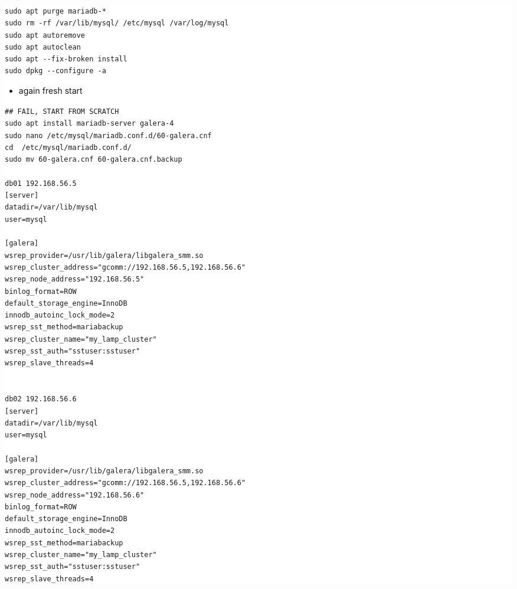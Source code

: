 ``` 
sudo apt purge mariadb-*
sudo rm -rf /var/lib/mysql/ /etc/mysql /var/log/mysql
sudo apt autoremove
sudo apt autoclean
sudo apt --fix-broken install
sudo dpkg --configure -a
```

- again fresh start
```
## FAIL, START FROM SCRATCH
sudo apt install mariadb-server galera-4
sudo nano /etc/mysql/mariadb.conf.d/60-galera.cnf
cd  /etc/mysql/mariadb.conf.d/
sudo mv 60-galera.cnf 60-galera.cnf.backup

db01 192.168.56.5
[server]
datadir=/var/lib/mysql
user=mysql

[galera]
wsrep_provider=/usr/lib/galera/libgalera_smm.so
wsrep_cluster_address="gcomm://192.168.56.5,192.168.56.6"
wsrep_node_address="192.168.56.5"
binlog_format=ROW
default_storage_engine=InnoDB
innodb_autoinc_lock_mode=2
wsrep_sst_method=mariabackup
wsrep_cluster_name="my_lamp_cluster"
wsrep_sst_auth="sstuser:sstuser"
wsrep_slave_threads=4


db02 192.168.56.6
[server]
datadir=/var/lib/mysql
user=mysql

[galera]
wsrep_provider=/usr/lib/galera/libgalera_smm.so
wsrep_cluster_address="gcomm://192.168.56.5,192.168.56.6"
wsrep_node_address="192.168.56.6"
binlog_format=ROW
default_storage_engine=InnoDB
innodb_autoinc_lock_mode=2
wsrep_sst_method=mariabackup
wsrep_cluster_name="my_lamp_cluster"
wsrep_sst_auth="sstuser:sstuser"
wsrep_slave_threads=4

```

